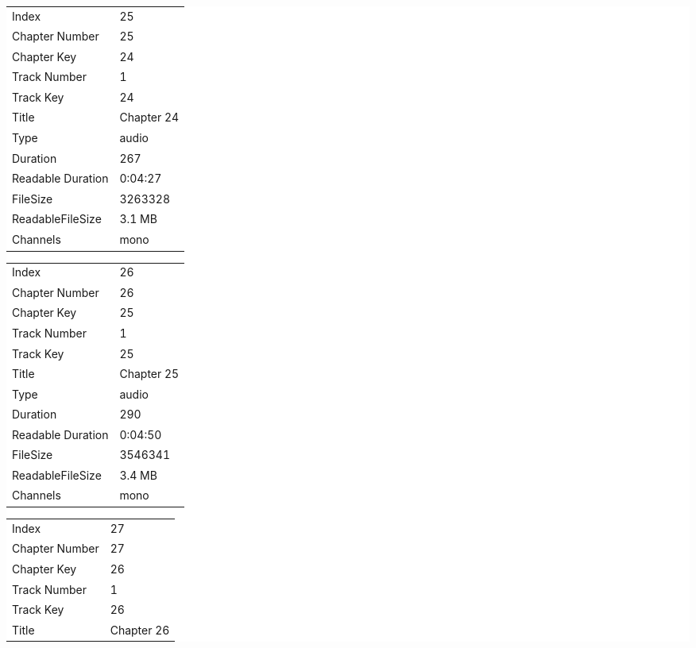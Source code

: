 |  |  |
| - | - |
| Index | 25 |
| Chapter Number | 25 |
| Chapter Key | 24 |
| Track Number | 1 |
| Track Key | 24 |
| Title | Chapter 24 |
| Type | audio |
| Duration | 267 |
| Readable Duration | 0:04:27 |
| FileSize | 3263328 |
| ReadableFileSize | 3.1 MB |
| Channels | mono |

|  |  |
| - | - |
| Index | 26 |
| Chapter Number | 26 |
| Chapter Key | 25 |
| Track Number | 1 |
| Track Key | 25 |
| Title | Chapter 25 |
| Type | audio |
| Duration | 290 |
| Readable Duration | 0:04:50 |
| FileSize | 3546341 |
| ReadableFileSize | 3.4 MB |
| Channels | mono |

|  |  |
| - | - |
| Index | 27 |
| Chapter Number | 27 |
| Chapter Key | 26 |
| Track Number | 1 |
| Track Key | 26 |
| Title | Chapter 26 |